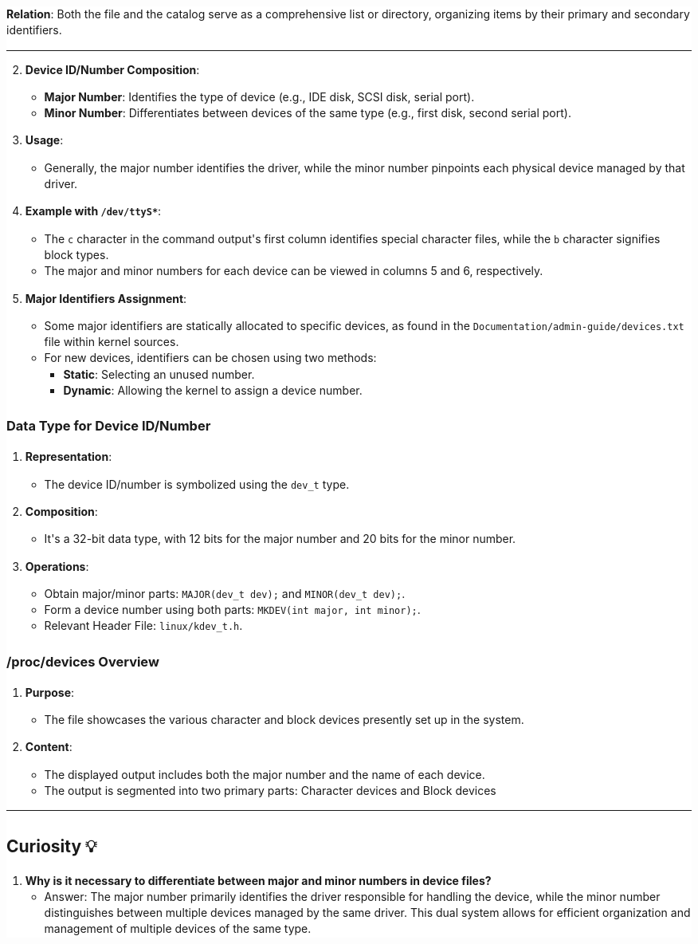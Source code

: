    **Relation**: Both the file and the catalog serve as a comprehensive list or directory, organizing items by their primary and secondary identifiers.

---
2. **Device ID/Number Composition**:
   - **Major Number**: Identifies the type of device (e.g., IDE disk, SCSI disk, serial port).
   - **Minor Number**: Differentiates between devices of the same type (e.g., first disk, second serial port).

3. **Usage**:
   - Generally, the major number identifies the driver, while the minor number pinpoints each physical device managed by that driver.

4. **Example with `/dev/ttyS*`**:
   - The `c` character in the command output's first column identifies special character files, while the `b` character signifies block types.
   - The major and minor numbers for each device can be viewed in columns 5 and 6, respectively.

5. **Major Identifiers Assignment**:
   - Some major identifiers are statically allocated to specific devices, as found in the `Documentation/admin-guide/devices.txt` file within kernel sources.
   - For new devices, identifiers can be chosen using two methods:
     - **Static**: Selecting an unused number.
     - **Dynamic**: Allowing the kernel to assign a device number.

### Data Type for Device ID/Number

1. **Representation**:
   - The device ID/number is symbolized using the `dev_t` type.

2. **Composition**:
   - It's a 32-bit data type, with 12 bits for the major number and 20 bits for the minor number.

3. **Operations**:
   - Obtain major/minor parts: `MAJOR(dev_t dev);` and `MINOR(dev_t dev);`.
   - Form a device number using both parts: `MKDEV(int major, int minor);`.
   - Relevant Header File: `linux/kdev_t.h`.

### /proc/devices Overview

1. **Purpose**:
   - The file showcases the various character and block devices presently set up in the system.

2. **Content**:
   - The displayed output includes both the major number and the name of each device.
   - The output is segmented into two primary parts: Character devices and Block devices


---

## Curiosity 💡

1. **Why is it necessary to differentiate between major and minor numbers in device files?**
   - Answer: The major number primarily identifies the driver responsible for handling the device, while the minor number distinguishes between multiple devices managed by the same driver. This dual system allows for efficient organization and management of multiple devices of the same type.
